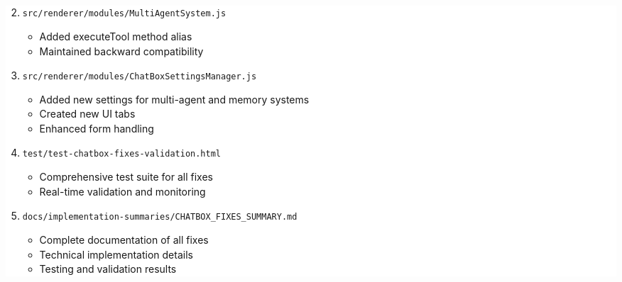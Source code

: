 2. `src/renderer/modules/MultiAgentSystem.js`
   - Added executeTool method alias
   - Maintained backward compatibility

3. `src/renderer/modules/ChatBoxSettingsManager.js`
   - Added new settings for multi-agent and memory systems
   - Created new UI tabs
   - Enhanced form handling

4. `test/test-chatbox-fixes-validation.html`
   - Comprehensive test suite for all fixes
   - Real-time validation and monitoring

5. `docs/implementation-summaries/CHATBOX_FIXES_SUMMARY.md`
   - Complete documentation of all fixes
   - Technical implementation details
   - Testing and validation results 